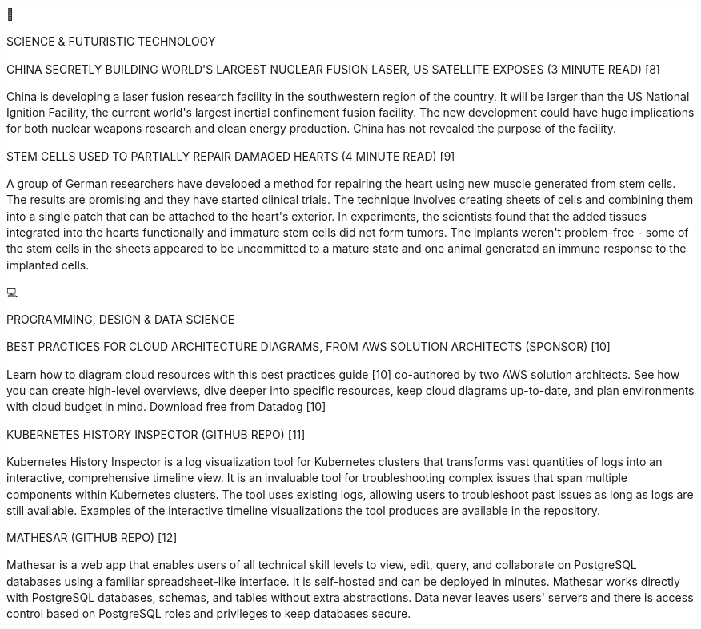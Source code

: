 🚀 

SCIENCE & FUTURISTIC TECHNOLOGY

 CHINA SECRETLY BUILDING WORLD'S LARGEST NUCLEAR FUSION LASER, US
SATELLITE EXPOSES (3 MINUTE READ) [8] 

 China is developing a laser fusion research facility in the
southwestern region of the country. It will be larger than the US
National Ignition Facility, the current world's largest inertial
confinement fusion facility. The new development could have huge
implications for both nuclear weapons research and clean energy
production. China has not revealed the purpose of the facility. 

 STEM CELLS USED TO PARTIALLY REPAIR DAMAGED HEARTS (4 MINUTE READ)
[9] 

 A group of German researchers have developed a method for repairing
the heart using new muscle generated from stem cells. The results are
promising and they have started clinical trials. The technique
involves creating sheets of cells and combining them into a single
patch that can be attached to the heart's exterior. In experiments,
the scientists found that the added tissues integrated into the hearts
functionally and immature stem cells did not form tumors. The implants
weren't problem-free - some of the stem cells in the sheets appeared
to be uncommitted to a mature state and one animal generated an immune
response to the implanted cells. 

💻 

PROGRAMMING, DESIGN & DATA SCIENCE

 BEST PRACTICES FOR CLOUD ARCHITECTURE DIAGRAMS, FROM AWS SOLUTION
ARCHITECTS (SPONSOR) [10] 

 Learn how to diagram cloud resources with this best practices guide
[10] co-authored by two AWS solution architects. See how you can
create high-level overviews, dive deeper into specific resources, keep
cloud diagrams up-to-date, and plan environments with cloud budget in
mind. Download free from Datadog [10] 

 KUBERNETES HISTORY INSPECTOR (GITHUB REPO) [11] 

 Kubernetes History Inspector is a log visualization tool for
Kubernetes clusters that transforms vast quantities of logs into an
interactive, comprehensive timeline view. It is an invaluable tool for
troubleshooting complex issues that span multiple components within
Kubernetes clusters. The tool uses existing logs, allowing users to
troubleshoot past issues as long as logs are still available. Examples
of the interactive timeline visualizations the tool produces are
available in the repository. 

 MATHESAR (GITHUB REPO) [12] 

 Mathesar is a web app that enables users of all technical skill
levels to view, edit, query, and collaborate on PostgreSQL databases
using a familiar spreadsheet-like interface. It is self-hosted and can
be deployed in minutes. Mathesar works directly with PostgreSQL
databases, schemas, and tables without extra abstractions. Data never
leaves users' servers and there is access control based on PostgreSQL
roles and privileges to keep databases secure. 
